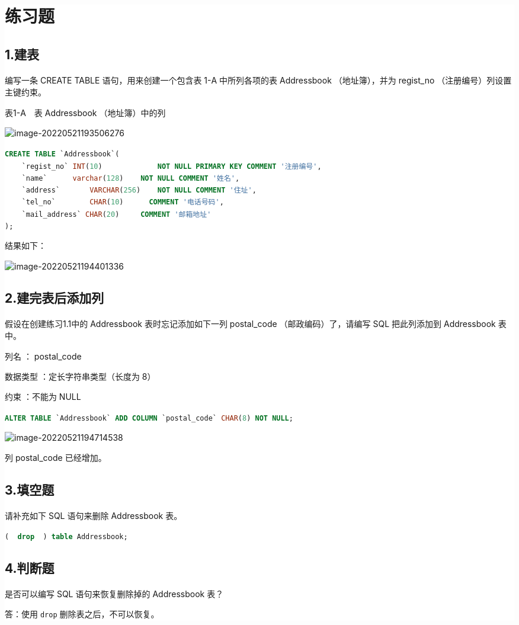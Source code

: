 # 练习题

## 1.建表

编写一条 CREATE TABLE 语句，用来创建一个包含表 1-A 中所列各项的表 Addressbook （地址簿），并为 regist_no （注册编号）列设置主键约束。

表1-A　表 Addressbook （地址簿）中的列

![image-20220521193506276](https://s2.loli.net/2022/05/21/MkxFjbKyzP34NqQ.png)

```sql
CREATE TABLE `Addressbook`(
	`regist_no` INT(10) 			NOT NULL PRIMARY KEY COMMENT '注册编号',
	`name`     	varchar(128) 	NOT NULL COMMENT '姓名',
	`address`		VARCHAR(256)	NOT NULL COMMENT '住址',
	`tel_no`		CHAR(10)      COMMENT '电话号码',
	`mail_address` CHAR(20)		COMMENT '邮箱地址'
); 
```

结果如下：

![image-20220521194401336](https://s2.loli.net/2022/05/21/4vjGpZXFnRk1Qth.png)

## 2.建完表后添加列

假设在创建练习1.1中的 Addressbook 表时忘记添加如下一列 postal_code （邮政编码）了，请编写 SQL 把此列添加到 Addressbook 表中。

列名 ： postal_code

数据类型 ：定长字符串类型（长度为 8）

约束 ：不能为 NULL

```sql
ALTER TABLE `Addressbook` ADD COLUMN `postal_code` CHAR(8) NOT NULL;
```

![image-20220521194714538](https://s2.loli.net/2022/05/21/WPpYF4vfuJ7zsHg.png)

列 postal_code 已经增加。

## 3.填空题

请补充如下 SQL 语句来删除 Addressbook 表。

```sql
(  drop  ) table Addressbook;
```

## 4.判断题

是否可以编写 SQL 语句来恢复删除掉的 Addressbook 表？

答：使用 `drop` 删除表之后，不可以恢复。